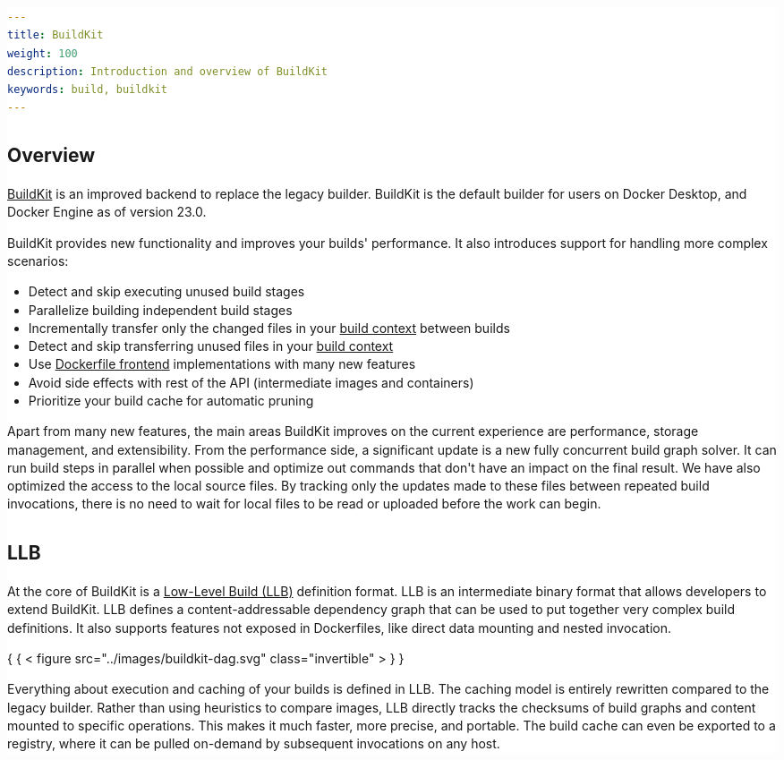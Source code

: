 ```yaml
---
title: BuildKit
weight: 100
description: Introduction and overview of BuildKit
keywords: build, buildkit
---
```


## Overview

[BuildKit](https://github.com/moby/buildkit)
is an improved backend to replace the legacy builder. BuildKit is the default builder
for users on Docker Desktop, and Docker Engine as of version 23.0.

BuildKit provides new functionality and improves your builds' performance.
It also introduces support for handling more complex scenarios:

- Detect and skip executing unused build stages
- Parallelize building independent build stages
- Incrementally transfer only the changed files in your
  [build context](../concepts/context.md) between builds
- Detect and skip transferring unused files in your
  [build context](../concepts/context.md)
- Use [Dockerfile frontend](frontend.md) implementations with many
  new features
- Avoid side effects with rest of the API (intermediate images and containers)
- Prioritize your build cache for automatic pruning

Apart from many new features, the main areas BuildKit improves on the current
experience are performance, storage management, and extensibility. From the
performance side, a significant update is a new fully concurrent build graph
solver. It can run build steps in parallel when possible and optimize out
commands that don't have an impact on the final result. We have also optimized
the access to the local source files. By tracking only the updates made to these
files between repeated build invocations, there is no need to wait for local
files to be read or uploaded before the work can begin.

## LLB

At the core of BuildKit is a
[Low-Level Build (LLB)](https://github.com/moby/buildkit#exploring-llb) definition format. LLB is an intermediate binary format
that allows developers to extend BuildKit. LLB defines a content-addressable
dependency graph that can be used to put together very complex build
definitions. It also supports features not exposed in Dockerfiles, like direct
data mounting and nested invocation.

{ { < figure src="../images/buildkit-dag.svg" class="invertible" > } }

Everything about execution and caching of your builds is defined in LLB. The
caching model is entirely rewritten compared to the legacy builder. Rather than
using heuristics to compare images, LLB directly tracks the checksums of build
graphs and content mounted to specific operations. This makes it much faster,
more precise, and portable. The build cache can even be exported to a registry,
where it can be pulled on-demand by subsequent invocations on any host.
